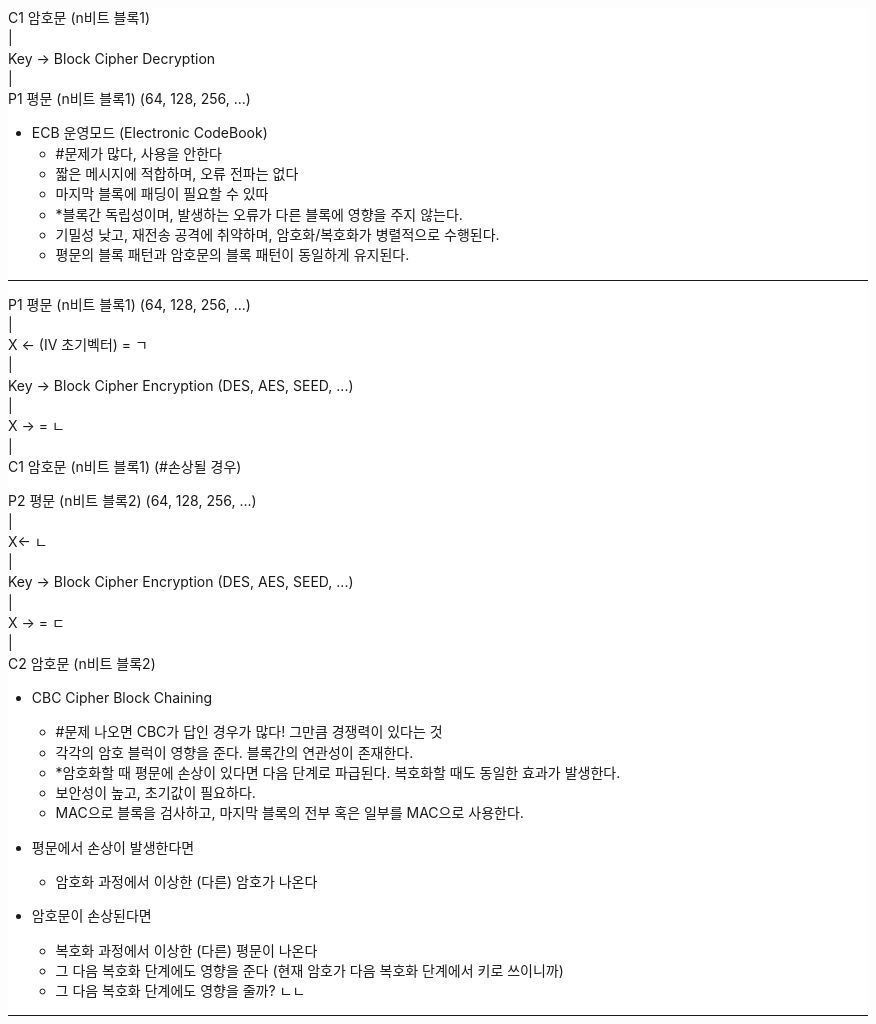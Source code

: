 C1 암호문 (n비트 블록1)  
|  
Key -> Block Cipher Decryption  
|  
P1 평문 (n비트 블록1) (64, 128, 256, ...)  

- ECB 운영모드 (Electronic CodeBook)  
  - #문제가 많다, 사용을 안한다  
  - 짧은 메시지에 적합하며, 오류 전파는 없다
  - 마지막 블록에 패딩이 필요할 수 있따
  - *블록간 독립성이며, 발생하는 오류가 다른 블록에 영향을 주지 않는다.  
  - 기밀성 낮고, 재전송 공격에 취약하며, 암호화/복호화가 병렬적으로 수행된다.
  - 평문의 블록 패턴과 암호문의 블록 패턴이 동일하게 유지된다.

---

P1 평문 (n비트 블록1) (64, 128, 256, ...)  
|  
X <- (IV 초기벡터) = ㄱ  
|  
Key -> Block Cipher Encryption (DES, AES, SEED, ...)  
|  
X -> = ㄴ  
|  
C1 암호문 (n비트 블록1) (#손상될 경우)  

P2 평문 (n비트 블록2) (64, 128, 256, ...)  
|  
X<- ㄴ  
|  
Key -> Block Cipher Encryption (DES, AES, SEED, ...)  
|  
X -> = ㄷ  
|  
C2 암호문 (n비트 블록2)  

- CBC Cipher Block Chaining  
  - #문제 나오면 CBC가 답인 경우가 많다! 그만큼 경쟁력이 있다는 것  
  - 각각의 암호 블럭이 영향을 준다. 블록간의 연관성이 존재한다.  
  - *암호화할 때 평문에 손상이 있다면 다음 단계로 파급된다. 복호화할 때도 동일한 효과가 발생한다.  
  - 보안성이 높고, 초기값이 필요하다.  
  - MAC으로 블록을 검사하고, 마지막 블록의 전부 혹은 일부를 MAC으로 사용한다.  

- 평문에서 손상이 발생한다면  
  - 암호화 과정에서 이상한 (다른) 암호가 나온다  
- 암호문이 손상된다면  
  - 복호화 과정에서 이상한 (다른) 평문이 나온다  
  - 그 다음 복호화 단계에도 영향을 준다 (현재 암호가 다음 복호화 단계에서 키로 쓰이니까)  
  - 그 다음 복호화 단계에도 영향을 줄까? ㄴㄴ  

---